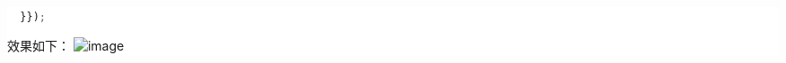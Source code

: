 ``` javascript
  }});
```
效果如下：
![image](https://github.com/user-attachments/assets/ec5e10fe-a6ce-4847-b3bd-bd89d0f5e191)
